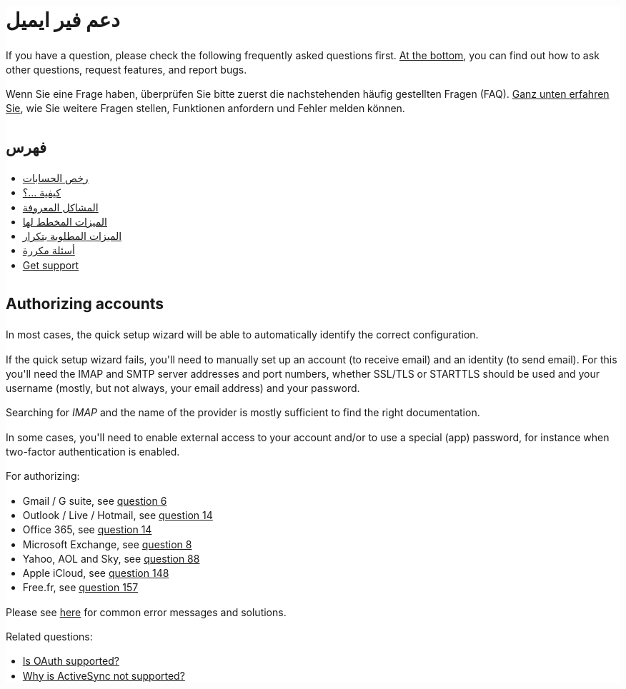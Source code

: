 <a name="top"></a>

# دعم فير ايميل

If you have a question, please check the following frequently asked questions first. [At the bottom](#user-content-get-support), you can find out how to ask other questions, request features, and report bugs.

Wenn Sie eine Frage haben, überprüfen Sie bitte zuerst die nachstehenden häufig gestellten Fragen (FAQ). [Ganz unten erfahren Sie](#user-content-get-support), wie Sie weitere Fragen stellen, Funktionen anfordern und Fehler melden können.

## فهرس

* [رخص الحسابات](#user-content-authorizing-accounts)
* [كيفية ...؟](#user-content-howto)
* [المشاكل المعروفة](#user-content-known-problems)
* [الميزات المخطط لها](#user-content-planned-features)
* [الميزات المطلوبة بتكرار](#user-content-frequently-requested-features)
* [أسئلة مكررة](#user-content-frequently-asked-questions)
* [Get support](#user-content-get-support)

<h2><a name="authorizing-accounts"></a>Authorizing accounts</h2>

In most cases, the quick setup wizard will be able to automatically identify the correct configuration.

If the quick setup wizard fails, you'll need to manually set up an account (to receive email) and an identity (to send email). For this you'll need the IMAP and SMTP server addresses and port numbers, whether SSL/TLS or STARTTLS should be used and your username (mostly, but not always, your email address) and your password.

Searching for *IMAP* and the name of the provider is mostly sufficient to find the right documentation.

In some cases, you'll need to enable external access to your account and/or to use a special (app) password, for instance when two-factor authentication is enabled.

For authorizing:

* Gmail / G suite, see [question 6](#user-content-faq6)
* Outlook / Live / Hotmail, see [question 14](#user-content-faq14)
* Office 365, see [question 14](#user-content-faq156)
* Microsoft Exchange, see [question 8](#user-content-faq8)
* Yahoo, AOL and Sky, see [question 88](#user-content-faq88)
* Apple iCloud, see [question 148](#user-content-faq148)
* Free.fr, see [question 157](#user-content-faq157)

Please see [here](#user-content-faq22) for common error messages and solutions.

Related questions:

* [Is OAuth supported?](#user-content-faq111)
* [Why is ActiveSync not supported?](#user-content-faq133)

<a name="howto">
